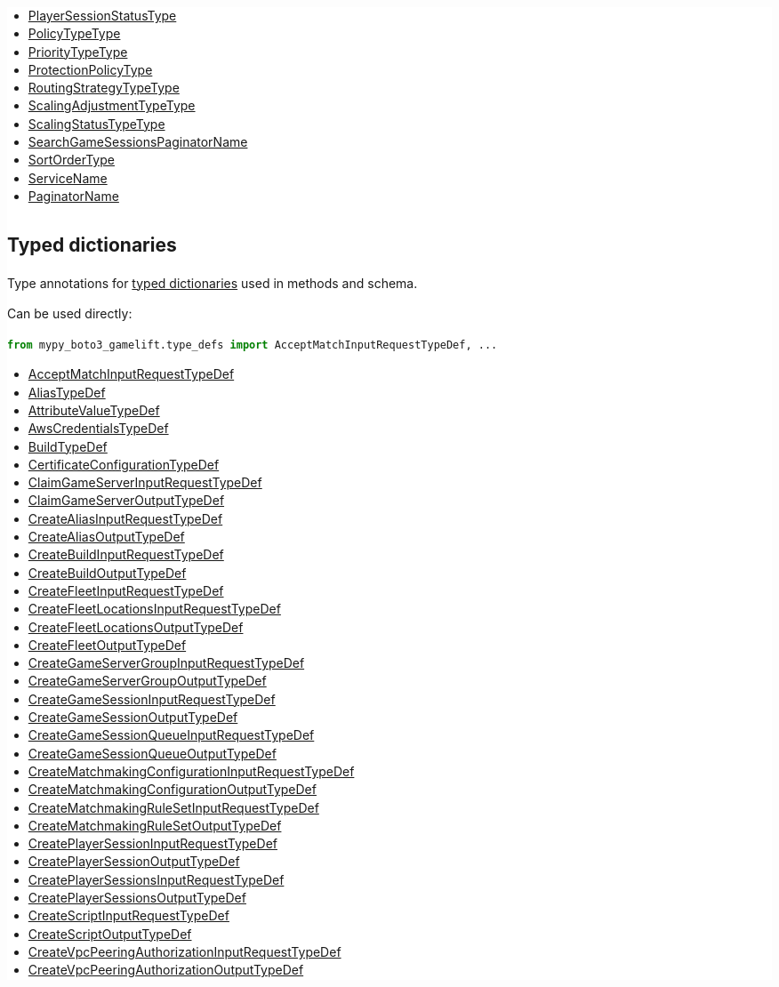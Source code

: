 - [PlayerSessionStatusType](./literals.md#playersessionstatustype)
- [PolicyTypeType](./literals.md#policytypetype)
- [PriorityTypeType](./literals.md#prioritytypetype)
- [ProtectionPolicyType](./literals.md#protectionpolicytype)
- [RoutingStrategyTypeType](./literals.md#routingstrategytypetype)
- [ScalingAdjustmentTypeType](./literals.md#scalingadjustmenttypetype)
- [ScalingStatusTypeType](./literals.md#scalingstatustypetype)
- [SearchGameSessionsPaginatorName](./literals.md#searchgamesessionspaginatorname)
- [SortOrderType](./literals.md#sortordertype)
- [ServiceName](./literals.md#servicename)
- [PaginatorName](./literals.md#paginatorname)

<a id="typed-dictionaries"></a>

## Typed dictionaries

Type annotations for [typed dictionaries](./type_defs.md) used in methods and
schema.

Can be used directly:

```python
from mypy_boto3_gamelift.type_defs import AcceptMatchInputRequestTypeDef, ...
```

- [AcceptMatchInputRequestTypeDef](./type_defs.md#acceptmatchinputrequesttypedef)
- [AliasTypeDef](./type_defs.md#aliastypedef)
- [AttributeValueTypeDef](./type_defs.md#attributevaluetypedef)
- [AwsCredentialsTypeDef](./type_defs.md#awscredentialstypedef)
- [BuildTypeDef](./type_defs.md#buildtypedef)
- [CertificateConfigurationTypeDef](./type_defs.md#certificateconfigurationtypedef)
- [ClaimGameServerInputRequestTypeDef](./type_defs.md#claimgameserverinputrequesttypedef)
- [ClaimGameServerOutputTypeDef](./type_defs.md#claimgameserveroutputtypedef)
- [CreateAliasInputRequestTypeDef](./type_defs.md#createaliasinputrequesttypedef)
- [CreateAliasOutputTypeDef](./type_defs.md#createaliasoutputtypedef)
- [CreateBuildInputRequestTypeDef](./type_defs.md#createbuildinputrequesttypedef)
- [CreateBuildOutputTypeDef](./type_defs.md#createbuildoutputtypedef)
- [CreateFleetInputRequestTypeDef](./type_defs.md#createfleetinputrequesttypedef)
- [CreateFleetLocationsInputRequestTypeDef](./type_defs.md#createfleetlocationsinputrequesttypedef)
- [CreateFleetLocationsOutputTypeDef](./type_defs.md#createfleetlocationsoutputtypedef)
- [CreateFleetOutputTypeDef](./type_defs.md#createfleetoutputtypedef)
- [CreateGameServerGroupInputRequestTypeDef](./type_defs.md#creategameservergroupinputrequesttypedef)
- [CreateGameServerGroupOutputTypeDef](./type_defs.md#creategameservergroupoutputtypedef)
- [CreateGameSessionInputRequestTypeDef](./type_defs.md#creategamesessioninputrequesttypedef)
- [CreateGameSessionOutputTypeDef](./type_defs.md#creategamesessionoutputtypedef)
- [CreateGameSessionQueueInputRequestTypeDef](./type_defs.md#creategamesessionqueueinputrequesttypedef)
- [CreateGameSessionQueueOutputTypeDef](./type_defs.md#creategamesessionqueueoutputtypedef)
- [CreateMatchmakingConfigurationInputRequestTypeDef](./type_defs.md#creatematchmakingconfigurationinputrequesttypedef)
- [CreateMatchmakingConfigurationOutputTypeDef](./type_defs.md#creatematchmakingconfigurationoutputtypedef)
- [CreateMatchmakingRuleSetInputRequestTypeDef](./type_defs.md#creatematchmakingrulesetinputrequesttypedef)
- [CreateMatchmakingRuleSetOutputTypeDef](./type_defs.md#creatematchmakingrulesetoutputtypedef)
- [CreatePlayerSessionInputRequestTypeDef](./type_defs.md#createplayersessioninputrequesttypedef)
- [CreatePlayerSessionOutputTypeDef](./type_defs.md#createplayersessionoutputtypedef)
- [CreatePlayerSessionsInputRequestTypeDef](./type_defs.md#createplayersessionsinputrequesttypedef)
- [CreatePlayerSessionsOutputTypeDef](./type_defs.md#createplayersessionsoutputtypedef)
- [CreateScriptInputRequestTypeDef](./type_defs.md#createscriptinputrequesttypedef)
- [CreateScriptOutputTypeDef](./type_defs.md#createscriptoutputtypedef)
- [CreateVpcPeeringAuthorizationInputRequestTypeDef](./type_defs.md#createvpcpeeringauthorizationinputrequesttypedef)
- [CreateVpcPeeringAuthorizationOutputTypeDef](./type_defs.md#createvpcpeeringauthorizationoutputtypedef)